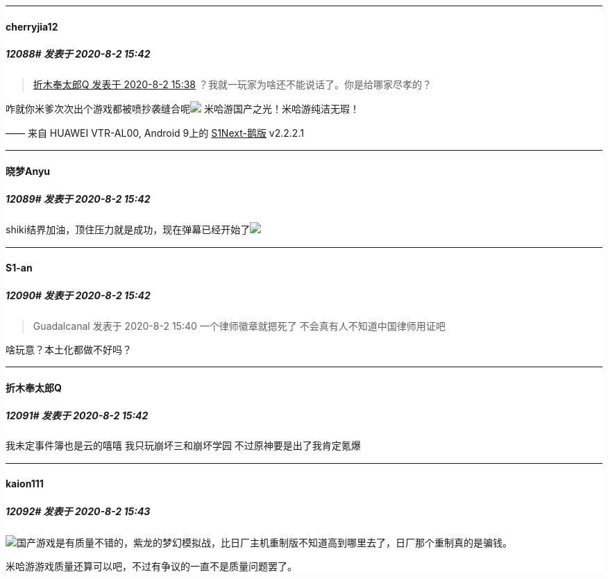 -----

####  cherryjia12  
##### 12088#       发表于 2020-8-2 15:42


<blockquote><a href="httphttps://bbs.saraba1st.com/2b/forum.php?mod=redirect&amp;goto=findpost&amp;pid=48293733&amp;ptid=1950425" target="_blank">折木奉太郎Q 发表于 2020-8-2 15:38</a>
？我就一玩家为啥还不能说话了。你是给哪家尽孝的？</blockquote>
咋就你米爹次次出个游戏都被喷抄袭缝合呢<img src="https://static.saraba1st.com/image/smiley/face2017/053.png" referrerpolicy="no-referrer">
米哈游国产之光！米哈游纯洁无瑕！

—— 来自 HUAWEI VTR-AL00, Android 9上的 [S1Next-鹅版](https://github.com/ykrank/S1-Next/releases) v2.2.2.1


-----

####  晓梦Anyu  
##### 12089#       发表于 2020-8-2 15:42


shiki结界加油，顶住压力就是成功，现在弹幕已经开始了<img src="https://static.saraba1st.com/image/smiley/face2017/067.png" referrerpolicy="no-referrer">


-----

####  S1-an  
##### 12090#       发表于 2020-8-2 15:42


<blockquote>Guadalcanal 发表于 2020-8-2 15:40
一个律师徽章就摁死了 不会真有人不知道中国律师用证吧</blockquote>
啥玩意？本土化都做不好吗？


-----

####  折木奉太郎Q  
##### 12091#       发表于 2020-8-2 15:42


我未定事件簿也是云的嘻嘻
我只玩崩坏三和崩坏学园
不过原神要是出了我肯定氪爆


-----

####  kaion111  
##### 12092#       发表于 2020-8-2 15:43


<img src="https://static.saraba1st.com/image/smiley/face2017/067.png" referrerpolicy="no-referrer">国产游戏是有质量不错的，紫龙的梦幻模拟战，比日厂主机重制版不知道高到哪里去了，日厂那个重制真的是骗钱。

米哈游游戏质量还算可以吧，不过有争议的一直不是质量问题罢了。
